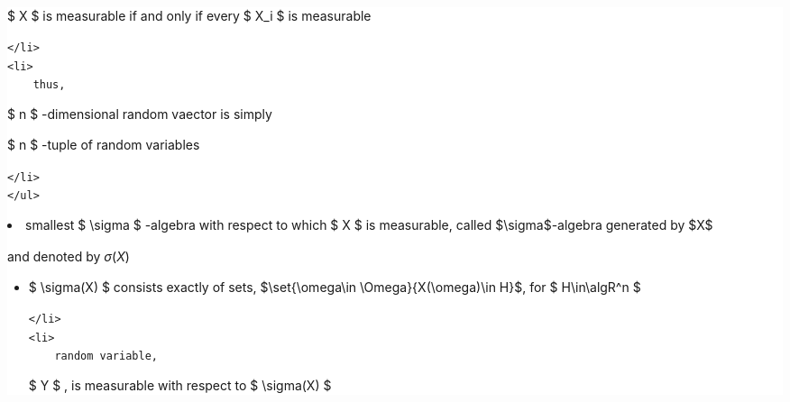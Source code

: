 $
X
$
 is measurable if and only if every 
$
X_i
$
 is measurable

	</li>
	<li>
		thus, 
$
n
$
-dimensional random vaector is simply

$
n
$
-tuple of random variables

	</li>
	</ul>

</li>
<li>
	smallest 
$
\sigma
$
-algebra with respect to which 
$
X
$
 is measurable,
called <span class="define">$\sigma$-algebra generated by $X$</span>



and denoted by <span class="notation">$\sigma(X)$</span>
	<ul>
	<li>
		
$
\sigma(X)
$
 consists exactly of sets, $\set{\omega\in \Omega}{X(\omega)\in H}$, for 
$
H\in\algR^n
$


	</li>
	<li>
		random variable, 
$
Y
$
, is measurable with respect to 
$
\sigma(X)
$
